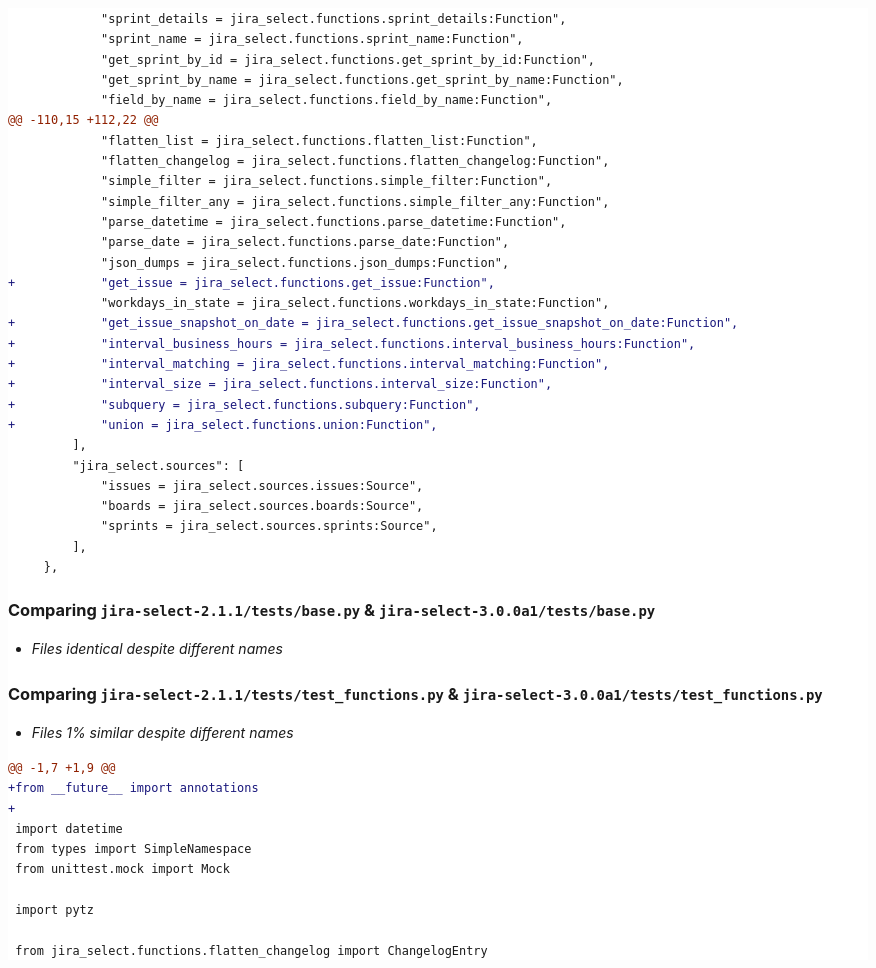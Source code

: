 ```diff
             "sprint_details = jira_select.functions.sprint_details:Function",
             "sprint_name = jira_select.functions.sprint_name:Function",
             "get_sprint_by_id = jira_select.functions.get_sprint_by_id:Function",
             "get_sprint_by_name = jira_select.functions.get_sprint_by_name:Function",
             "field_by_name = jira_select.functions.field_by_name:Function",
@@ -110,15 +112,22 @@
             "flatten_list = jira_select.functions.flatten_list:Function",
             "flatten_changelog = jira_select.functions.flatten_changelog:Function",
             "simple_filter = jira_select.functions.simple_filter:Function",
             "simple_filter_any = jira_select.functions.simple_filter_any:Function",
             "parse_datetime = jira_select.functions.parse_datetime:Function",
             "parse_date = jira_select.functions.parse_date:Function",
             "json_dumps = jira_select.functions.json_dumps:Function",
+            "get_issue = jira_select.functions.get_issue:Function",
             "workdays_in_state = jira_select.functions.workdays_in_state:Function",
+            "get_issue_snapshot_on_date = jira_select.functions.get_issue_snapshot_on_date:Function",
+            "interval_business_hours = jira_select.functions.interval_business_hours:Function",
+            "interval_matching = jira_select.functions.interval_matching:Function",
+            "interval_size = jira_select.functions.interval_size:Function",
+            "subquery = jira_select.functions.subquery:Function",
+            "union = jira_select.functions.union:Function",
         ],
         "jira_select.sources": [
             "issues = jira_select.sources.issues:Source",
             "boards = jira_select.sources.boards:Source",
             "sprints = jira_select.sources.sprints:Source",
         ],
     },
```

### Comparing `jira-select-2.1.1/tests/base.py` & `jira-select-3.0.0a1/tests/base.py`

 * *Files identical despite different names*

### Comparing `jira-select-2.1.1/tests/test_functions.py` & `jira-select-3.0.0a1/tests/test_functions.py`

 * *Files 1% similar despite different names*

```diff
@@ -1,7 +1,9 @@
+from __future__ import annotations
+
 import datetime
 from types import SimpleNamespace
 from unittest.mock import Mock
 
 import pytz
 
 from jira_select.functions.flatten_changelog import ChangelogEntry
```
